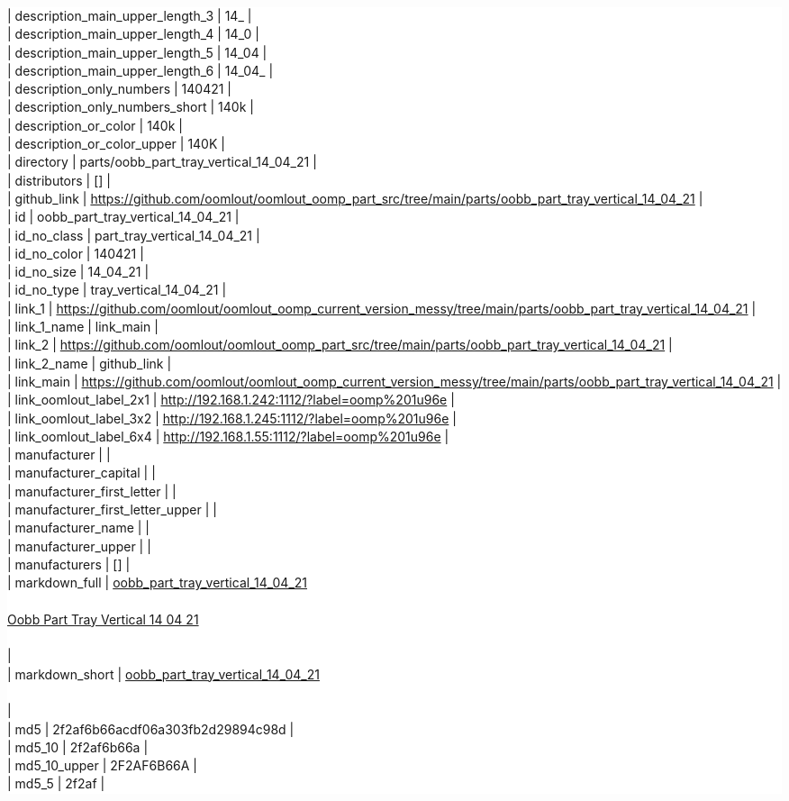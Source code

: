 | description_main_upper_length_3 | 14_ |  
| description_main_upper_length_4 | 14_0 |  
| description_main_upper_length_5 | 14_04 |  
| description_main_upper_length_6 | 14_04_ |  
| description_only_numbers | 140421 |  
| description_only_numbers_short | 140k |  
| description_or_color | 140k |  
| description_or_color_upper | 140K |  
| directory | parts/oobb_part_tray_vertical_14_04_21 |  
| distributors | [] |  
| github_link | https://github.com/oomlout/oomlout_oomp_part_src/tree/main/parts/oobb_part_tray_vertical_14_04_21 |  
| id | oobb_part_tray_vertical_14_04_21 |  
| id_no_class | part_tray_vertical_14_04_21 |  
| id_no_color | 140421 |  
| id_no_size | 14_04_21 |  
| id_no_type | tray_vertical_14_04_21 |  
| link_1 | https://github.com/oomlout/oomlout_oomp_current_version_messy/tree/main/parts/oobb_part_tray_vertical_14_04_21 |  
| link_1_name | link_main |  
| link_2 | https://github.com/oomlout/oomlout_oomp_part_src/tree/main/parts/oobb_part_tray_vertical_14_04_21 |  
| link_2_name | github_link |  
| link_main | https://github.com/oomlout/oomlout_oomp_current_version_messy/tree/main/parts/oobb_part_tray_vertical_14_04_21 |  
| link_oomlout_label_2x1 | http://192.168.1.242:1112/?label=oomp%201u96e |  
| link_oomlout_label_3x2 | http://192.168.1.245:1112/?label=oomp%201u96e |  
| link_oomlout_label_6x4 | http://192.168.1.55:1112/?label=oomp%201u96e |  
| manufacturer |  |  
| manufacturer_capital |  |  
| manufacturer_first_letter |  |  
| manufacturer_first_letter_upper |  |  
| manufacturer_name |  |  
| manufacturer_upper |  |  
| manufacturers | [] |  
| markdown_full | [oobb_part_tray_vertical_14_04_21](https://github.com/oomlout/oomlout_oomp_current_version_messy/tree/main/parts/oobb_part_tray_vertical_14_04_21)<br>[](https://github.com/oomlout/oomlout_oomp_current_version_messy/tree/main/parts/oobb_part_tray_vertical_14_04_21)<br>[Oobb Part Tray Vertical 14 04 21](https://github.com/oomlout/oomlout_oomp_current_version_messy/tree/main/parts/oobb_part_tray_vertical_14_04_21)<br><br> |  
| markdown_short | [oobb_part_tray_vertical_14_04_21](https://github.com/oomlout/oomlout_oomp_current_version_messy/tree/main/parts/oobb_part_tray_vertical_14_04_21)<br><br> |  
| md5 | 2f2af6b66acdf06a303fb2d29894c98d |  
| md5_10 | 2f2af6b66a |  
| md5_10_upper | 2F2AF6B66A |  
| md5_5 | 2f2af |  